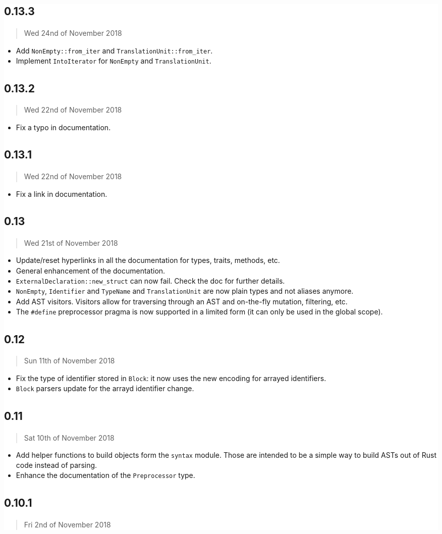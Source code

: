## 0.13.3

> Wed 24nd of November 2018

- Add `NonEmpty::from_iter` and `TranslationUnit::from_iter`.
- Implement `IntoIterator` for `NonEmpty` and `TranslationUnit`.

## 0.13.2

> Wed 22nd of November 2018

- Fix a typo in documentation.

## 0.13.1

> Wed 22nd of November 2018

- Fix a link in documentation.

## 0.13

> Wed 21st of November 2018

- Update/reset hyperlinks in all the documentation for types, traits, methods, etc.
- General enhancement of the documentation.
- `ExternalDeclaration::new_struct` can now fail. Check the doc for further details.
- `NonEmpty`, `Identifier` and `TypeName` and `TranslationUnit` are now plain types and not
  aliases anymore.
- Add AST visitors. Visitors allow for traversing through an AST and on-the-fly mutation,
  filtering, etc.
- The `#define` preprocessor pragma is now supported in a limited form (it can only be used in
  the global scope).

## 0.12

> Sun 11th of November 2018

- Fix the type of identifier stored in `Block`: it now uses the new encoding for arrayed
  identifiers.
- `Block` parsers update for the arrayd identifier change.

## 0.11

> Sat 10th of November 2018

- Add helper functions to build objects form the `syntax` module. Those are intended to be a
  simple way to build ASTs out of Rust code instead of parsing.
- Enhance the documentation of the `Preprocessor` type.

## 0.10.1

> Fri 2nd of November 2018

